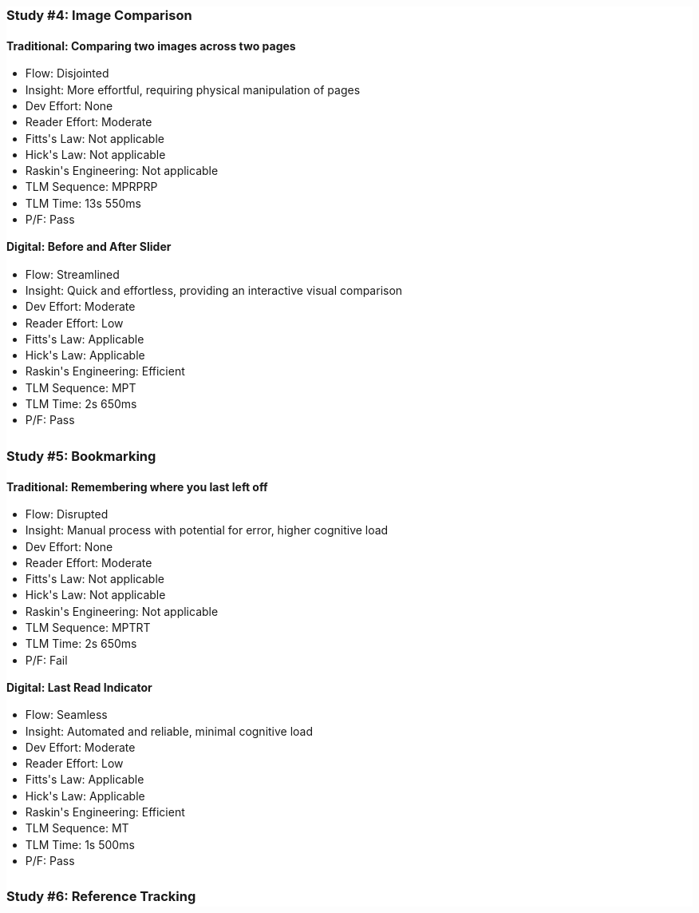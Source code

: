### Study #4: Image Comparison

**Traditional: Comparing two images across two pages**
- Flow: Disjointed
- Insight: More effortful, requiring physical manipulation of pages
- Dev Effort: None
- Reader Effort: Moderate
- Fitts's Law: Not applicable
- Hick's Law: Not applicable
- Raskin's Engineering: Not applicable
- TLM Sequence: MPRPRP
- TLM Time: 13s 550ms
- P/F: Pass

**Digital: Before and After Slider**
- Flow: Streamlined
- Insight: Quick and effortless, providing an interactive visual comparison
- Dev Effort: Moderate
- Reader Effort: Low
- Fitts's Law: Applicable
- Hick's Law: Applicable
- Raskin's Engineering: Efficient
- TLM Sequence: MPT
- TLM Time: 2s 650ms
- P/F: Pass
### Study #5: Bookmarking

**Traditional: Remembering where you last left off**
- Flow: Disrupted
- Insight: Manual process with potential for error, higher cognitive load
- Dev Effort: None
- Reader Effort: Moderate
- Fitts's Law: Not applicable
- Hick's Law: Not applicable
- Raskin's Engineering: Not applicable
- TLM Sequence: MPTRT
- TLM Time: 2s 650ms
- P/F: Fail

**Digital: Last Read Indicator**
- Flow: Seamless
- Insight: Automated and reliable, minimal cognitive load
- Dev Effort: Moderate
- Reader Effort: Low
- Fitts's Law: Applicable
- Hick's Law: Applicable
- Raskin's Engineering: Efficient
- TLM Sequence: MT
- TLM Time: 1s 500ms
- P/F: Pass
### Study #6: Reference Tracking

